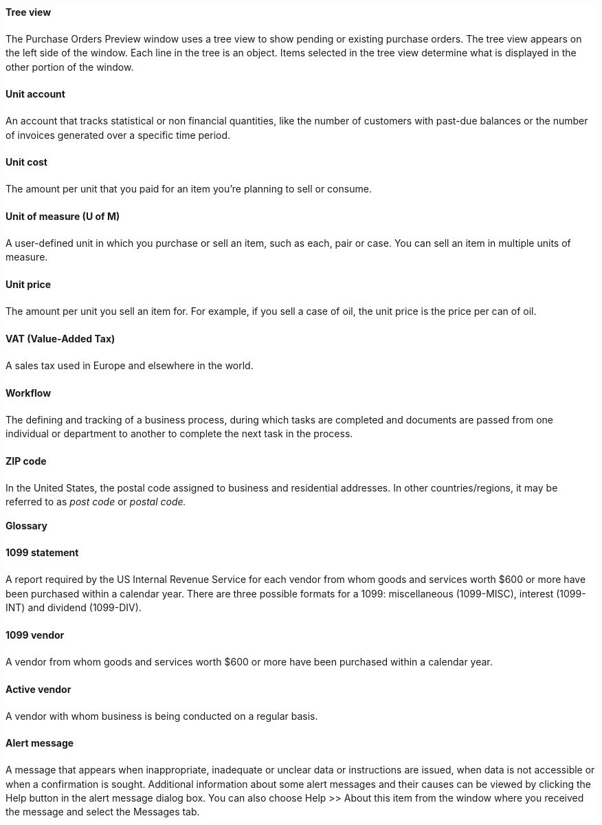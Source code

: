 #### Tree view
 The Purchase Orders Preview window uses a tree view to show pending or existing purchase orders. The tree view appears on the left side of the window. Each line in the tree is an object. Items selected in the tree view determine what is displayed in the other portion of the window.

#### Unit account
 An account that tracks statistical or non financial quantities, like the number of customers with past-due balances or the number of invoices generated over a specific time period.

#### Unit cost
 The amount per unit that you paid for an item you’re planning to sell or consume.

#### Unit of measure (U of M)
 A user-defined unit in which you purchase or sell an item, such as each, pair or case. You can sell an item in multiple units of measure.

#### Unit price
 The amount per unit you sell an item for. For example, if you sell a case of oil, the unit price is the price per can of oil.

#### VAT (Value-Added Tax)
 A sales tax used in Europe and elsewhere in the world.

#### Workflow
 The defining and tracking of a business process, during which tasks are completed and documents are passed from one individual or department to another to complete the next task in the process.

#### ZIP code
 In the United States, the postal code assigned to business and residential addresses. In other countries/regions, it may be referred to as *post code* or *postal code.*

**Glossary**

#### 1099 statement

A report required by the US Internal Revenue Service for each vendor from
whom goods and services worth \$600 or more have been purchased within a
calendar year. There are three possible formats for a 1099: miscellaneous
(1099-MISC), interest (1099-INT) and dividend (1099-DIV).

#### 1099 vendor

A vendor from whom goods and services worth \$600 or more have been
purchased within a calendar year.

#### Active vendor

A vendor with whom business is being conducted on a regular basis.

#### Alert message

A message that appears when inappropriate, inadequate or unclear data or
instructions are issued, when data is not accessible or when a confirmation
is sought. Additional information about some alert messages and their causes
can be viewed by clicking the Help button in the alert message dialog box.
You can also choose Help \>\> About this item from the window where you
received the message and select the Messages tab.
